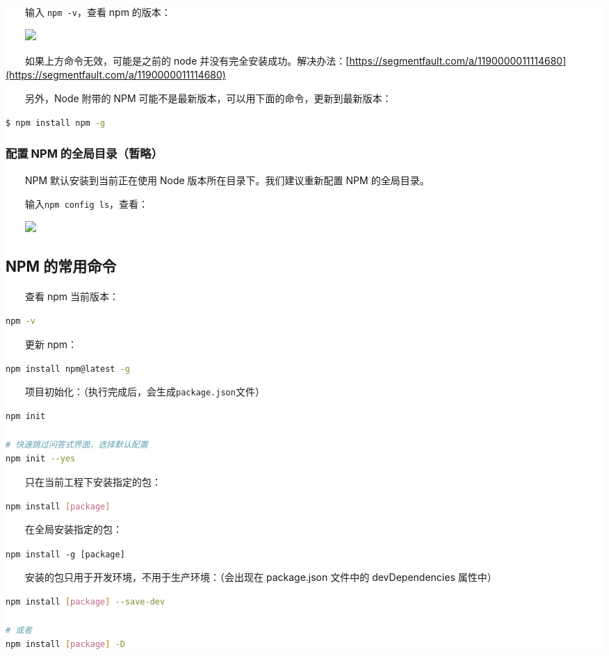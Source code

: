 　　输入 `npm -v`，查看 npm 的版本：

　　![](http://img.smyhvae.com/20180302_1139.png)

　　如果上方命令无效，可能是之前的 node 并没有完全安装成功。解决办法：[https://segmentfault.com/a/1190000011114680](https://segmentfault.com/a/1190000011114680)

　　另外，Node 附带的 NPM 可能不是最新版本，可以用下面的命令，更新到最新版本：

```bash
$ npm install npm -g
```

### 配置 NPM 的全局目录（暂略）

　　NPM 默认安装到当前正在使用 Node 版本所在目录下。我们建议重新配置 NPM 的全局目录。

　　输入`npm config ls`，查看：

　　![](http://img.smyhvae.com/20180302_1210.png)

## NPM 的常用命令

　　查看 npm 当前版本：

```bash
npm -v
```

　　更新 npm：

```bash
npm install npm@latest -g

```

　　项目初始化：（执行完成后，会生成`package.json`文件）

```bash
npm init

# 快速跳过问答式界面，选择默认配置
npm init --yes
```

　　只在当前工程下安装指定的包：

```bash
npm install [package]
```

　　在全局安装指定的包：

```
npm install -g [package]
```

　　安装的包只用于开发环境，不用于生产环境：（会出现在 package.json 文件中的 devDependencies 属性中）

```bash
npm install [package] --save-dev

# 或者
npm install [package] -D
```
